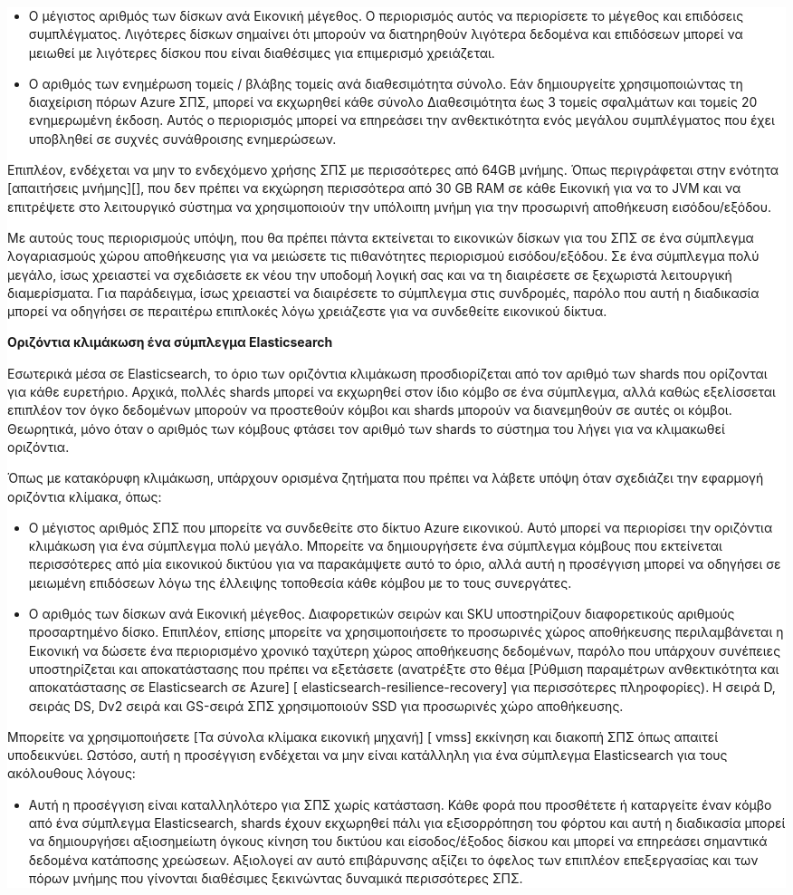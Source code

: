 - Ο μέγιστος αριθμός των δίσκων ανά Εικονική μέγεθος. Ο περιορισμός αυτός να περιορίσετε το μέγεθος και επιδόσεις συμπλέγματος. Λιγότερες δίσκων σημαίνει ότι μπορούν να διατηρηθούν λιγότερα δεδομένα και επιδόσεων μπορεί να μειωθεί με λιγότερες δίσκου που είναι διαθέσιμες για επιμερισμό χρειάζεται.

- Ο αριθμός των ενημέρωση τομείς / βλάβης τομείς ανά διαθεσιμότητα σύνολο. Εάν δημιουργείτε χρησιμοποιώντας τη διαχείριση πόρων Azure ΣΠΣ, μπορεί να εκχωρηθεί κάθε σύνολο Διαθεσιμότητα έως 3 τομείς σφαλμάτων και τομείς 20 ενημερωμένη έκδοση. Αυτός ο περιορισμός μπορεί να επηρεάσει την ανθεκτικότητα ενός μεγάλου συμπλέγματος που έχει υποβληθεί σε συχνές συνάθροισης ενημερώσεων.

Επιπλέον, ενδέχεται να μην το ενδεχόμενο χρήσης ΣΠΣ με περισσότερες από 64GB μνήμης. Όπως περιγράφεται στην ενότητα [απαιτήσεις μνήμης][], που δεν πρέπει να εκχώρηση περισσότερα από 30 GB RAM σε κάθε Εικονική για να το JVM και να επιτρέψετε στο λειτουργικό σύστημα να χρησιμοποιούν την υπόλοιπη μνήμη για την προσωρινή αποθήκευση εισόδου/εξόδου.

Με αυτούς τους περιορισμούς υπόψη, που θα πρέπει πάντα εκτείνεται το εικονικών δίσκων για του ΣΠΣ σε ένα σύμπλεγμα λογαριασμούς χώρου αποθήκευσης για να μειώσετε τις πιθανότητες περιορισμού εισόδου/εξόδου. Σε ένα σύμπλεγμα πολύ μεγάλο, ίσως χρειαστεί να σχεδιάσετε εκ νέου την υποδομή λογική σας και να τη διαιρέσετε σε ξεχωριστά λειτουργική διαμερίσματα. Για παράδειγμα, ίσως χρειαστεί να διαιρέσετε το σύμπλεγμα στις συνδρομές, παρόλο που αυτή η διαδικασία μπορεί να οδηγήσει σε περαιτέρω επιπλοκές λόγω χρειάζεστε για να συνδεθείτε εικονικού δίκτυα.

**Οριζόντια κλιμάκωση ένα σύμπλεγμα Elasticsearch**

Εσωτερικά μέσα σε Elasticsearch, το όριο των οριζόντια κλιμάκωση προσδιορίζεται από τον αριθμό των shards που ορίζονται για κάθε ευρετήριο. Αρχικά, πολλές shards μπορεί να εκχωρηθεί στον ίδιο κόμβο σε ένα σύμπλεγμα, αλλά καθώς εξελίσσεται επιπλέον τον όγκο δεδομένων μπορούν να προστεθούν κόμβοι και shards μπορούν να διανεμηθούν σε αυτές οι κόμβοι. Θεωρητικά, μόνο όταν ο αριθμός των κόμβους φτάσει τον αριθμό των shards το σύστημα του λήγει για να κλιμακωθεί οριζόντια.

Όπως με κατακόρυφη κλιμάκωση, υπάρχουν ορισμένα ζητήματα που πρέπει να λάβετε υπόψη όταν σχεδιάζει την εφαρμογή οριζόντια κλίμακα, όπως:

- Ο μέγιστος αριθμός ΣΠΣ που μπορείτε να συνδεθείτε στο δίκτυο Azure εικονικού. Αυτό μπορεί να περιορίσει την οριζόντια κλιμάκωση για ένα σύμπλεγμα πολύ μεγάλο. Μπορείτε να δημιουργήσετε ένα σύμπλεγμα κόμβους που εκτείνεται περισσότερες από μία εικονικού δικτύου για να παρακάμψετε αυτό το όριο, αλλά αυτή η προσέγγιση μπορεί να οδηγήσει σε μειωμένη επιδόσεων λόγω της έλλειψης τοποθεσία κάθε κόμβου με το τους συνεργάτες.

- Ο αριθμός των δίσκων ανά Εικονική μέγεθος. Διαφορετικών σειρών και SKU υποστηρίζουν διαφορετικούς αριθμούς προσαρτημένο δίσκο.
Επιπλέον, επίσης μπορείτε να χρησιμοποιήσετε το προσωρινές χώρος αποθήκευσης περιλαμβάνεται η Εικονική να δώσετε ένα περιορισμένο χρονικό ταχύτερη χώρος αποθήκευσης δεδομένων, παρόλο που υπάρχουν συνέπειες υποστηρίζεται και αποκατάστασης που πρέπει να εξετάσετε (ανατρέξτε στο θέμα [Ρύθμιση παραμέτρων ανθεκτικότητα και αποκατάστασης σε Elasticsearch σε Azure] [ elasticsearch-resilience-recovery] για περισσότερες πληροφορίες). Η σειρά D, σειράς DS, Dv2 σειρά και GS-σειρά ΣΠΣ χρησιμοποιούν SSD για προσωρινές χώρο αποθήκευσης.

Μπορείτε να χρησιμοποιήσετε [Τα σύνολα κλίμακα εικονική μηχανή] [ vmss] εκκίνηση και διακοπή ΣΠΣ όπως απαιτεί υποδεικνύει. Ωστόσο, αυτή η προσέγγιση ενδέχεται να μην είναι κατάλληλη για ένα σύμπλεγμα Elasticsearch για τους ακόλουθους λόγους:

- Αυτή η προσέγγιση είναι καταλληλότερο για ΣΠΣ χωρίς κατάσταση. Κάθε φορά που προσθέτετε ή καταργείτε έναν κόμβο από ένα σύμπλεγμα Elasticsearch, shards έχουν εκχωρηθεί πάλι για εξισορρόπηση του φόρτου και αυτή η διαδικασία μπορεί να δημιουργήσει αξιοσημείωτη όγκους κίνηση του δικτύου και είσοδος/έξοδος δίσκου και μπορεί να επηρεάσει σημαντικά δεδομένα κατάποσης χρεώσεων. Αξιολογεί αν αυτό επιβάρυνσης αξίζει το όφελος των επιπλέον επεξεργασίας και των πόρων μνήμης που γίνονται διαθέσιμες ξεκινώντας δυναμικά περισσότερες ΣΠΣ.

